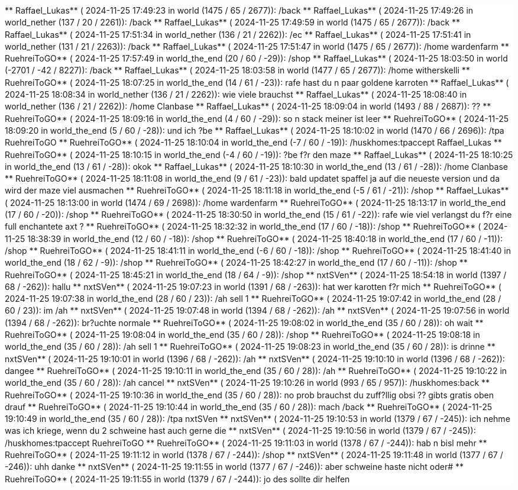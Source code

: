 ** Raffael_Lukas** ( 2024-11-25  17:49:23 in  world (1475 / 65 / 2677)): /back
** Raffael_Lukas** ( 2024-11-25  17:49:26 in  world_nether (137 / 20 / 2261)): /back
** Raffael_Lukas** ( 2024-11-25  17:49:59 in  world (1475 / 65 / 2677)): /back
** Raffael_Lukas** ( 2024-11-25  17:51:34 in  world_nether (136 / 21 / 2262)): /ec
** Raffael_Lukas** ( 2024-11-25  17:51:41 in  world_nether (131 / 21 / 2263)): /back
** Raffael_Lukas** ( 2024-11-25  17:51:47 in  world (1475 / 65 / 2677)): /home wardenfarm
** RuehreiToGO** ( 2024-11-25  17:57:49 in  world_the_end (20 / 60 / -29)): /shop
** Raffael_Lukas** ( 2024-11-25  18:03:50 in  world (-2701 / -42 / 8227)): /back
** Raffael_Lukas** ( 2024-11-25  18:03:58 in  world (1477 / 65 / 2677)): /home witherskelli
** RuehreiToGO** ( 2024-11-25  18:07:25 in  world_the_end (14 / 61 / -23)): rafe hast du n paar goldene karroten
** Raffael_Lukas** ( 2024-11-25  18:08:34 in  world_nether (136 / 21 / 2262)): wie viele brauchst
** Raffael_Lukas** ( 2024-11-25  18:08:40 in  world_nether (136 / 21 / 2262)): /home Clanbase
** Raffael_Lukas** ( 2024-11-25  18:09:04 in  world (1493 / 88 / 2687)): ??
** RuehreiToGO** ( 2024-11-25  18:09:16 in  world_the_end (4 / 60 / -29)): so n stack meiner ist leer
** RuehreiToGO** ( 2024-11-25  18:09:20 in  world_the_end (5 / 60 / -28)): und ich ?be
** Raffael_Lukas** ( 2024-11-25  18:10:02 in  world (1470 / 66 / 2696)): /tpa RuehreiToGO
** RuehreiToGO** ( 2024-11-25  18:10:04 in  world_the_end (-7 / 60 / -19)): /huskhomes:tpaccept Raffael_Lukas
** RuehreiToGO** ( 2024-11-25  18:10:15 in  world_the_end (-4 / 60 / -19)): ?be f?r den maze
** Raffael_Lukas** ( 2024-11-25  18:10:25 in  world_the_end (13 / 61 / -28)): okok
** Raffael_Lukas** ( 2024-11-25  18:10:30 in  world_the_end (13 / 61 / -28)): /home Clanbase
** RuehreiToGO** ( 2024-11-25  18:11:08 in  world_the_end (9 / 61 / -23)): bald updatet spaffel ja auf die neueste version und da wird der maze viel ausmachen
** RuehreiToGO** ( 2024-11-25  18:11:18 in  world_the_end (-5 / 61 / -21)): /shop
** Raffael_Lukas** ( 2024-11-25  18:13:00 in  world (1474 / 69 / 2698)): /home wardenfarm
** RuehreiToGO** ( 2024-11-25  18:13:17 in  world_the_end (17 / 60 / -20)): /shop
** RuehreiToGO** ( 2024-11-25  18:30:50 in  world_the_end (15 / 61 / -22)): rafe wie viel verlangst du f?r eine full enchantete axt ?
** RuehreiToGO** ( 2024-11-25  18:32:32 in  world_the_end (17 / 60 / -18)): /shop
** RuehreiToGO** ( 2024-11-25  18:38:39 in  world_the_end (12 / 60 / -18)): /shop
** RuehreiToGO** ( 2024-11-25  18:40:18 in  world_the_end (17 / 60 / -11)): /shop
** RuehreiToGO** ( 2024-11-25  18:41:11 in  world_the_end (-6 / 60 / -18)): /shop
** RuehreiToGO** ( 2024-11-25  18:41:40 in  world_the_end (18 / 62 / -9)): /shop
** RuehreiToGO** ( 2024-11-25  18:42:27 in  world_the_end (17 / 60 / -11)): /shop
** RuehreiToGO** ( 2024-11-25  18:45:21 in  world_the_end (18 / 64 / -9)): /shop
** nxtSVen** ( 2024-11-25  18:54:18 in  world (1397 / 68 / -262)): hallu
** nxtSVen** ( 2024-11-25  19:07:23 in  world (1391 / 68 / -263)): hat wer karotten f?r mich
** RuehreiToGO** ( 2024-11-25  19:07:38 in  world_the_end (28 / 60 / 23)): /ah sell 1
** RuehreiToGO** ( 2024-11-25  19:07:42 in  world_the_end (28 / 60 / 23)): im /ah
** nxtSVen** ( 2024-11-25  19:07:48 in  world (1394 / 68 / -262)): /ah
** nxtSVen** ( 2024-11-25  19:07:56 in  world (1394 / 68 / -262)): br?uchte normale
** RuehreiToGO** ( 2024-11-25  19:08:02 in  world_the_end (35 / 60 / 28)): oh wait
** RuehreiToGO** ( 2024-11-25  19:08:04 in  world_the_end (35 / 60 / 28)): /shop
** RuehreiToGO** ( 2024-11-25  19:08:18 in  world_the_end (35 / 60 / 28)): /ah sell 1
** RuehreiToGO** ( 2024-11-25  19:08:23 in  world_the_end (35 / 60 / 28)): is drinne
** nxtSVen** ( 2024-11-25  19:10:01 in  world (1396 / 68 / -262)): /ah
** nxtSVen** ( 2024-11-25  19:10:10 in  world (1396 / 68 / -262)): dangee
** RuehreiToGO** ( 2024-11-25  19:10:11 in  world_the_end (35 / 60 / 28)): /ah
** RuehreiToGO** ( 2024-11-25  19:10:22 in  world_the_end (35 / 60 / 28)): /ah cancel
** nxtSVen** ( 2024-11-25  19:10:26 in  world (993 / 65 / 957)): /huskhomes:back
** RuehreiToGO** ( 2024-11-25  19:10:36 in  world_the_end (35 / 60 / 28)): no prob brauchst du zuff?llig obsi ?? gibts gratis oben drauf
** RuehreiToGO** ( 2024-11-25  19:10:44 in  world_the_end (35 / 60 / 28)): mach /back
** RuehreiToGO** ( 2024-11-25  19:10:49 in  world_the_end (35 / 60 / 28)): /tpa nxtSVen
** nxtSVen** ( 2024-11-25  19:10:53 in  world (1379 / 67 / -245)): ich nehme was ich kriege, wenn du 2 schweine hast auch gerne die
** nxtSVen** ( 2024-11-25  19:10:56 in  world (1379 / 67 / -245)): /huskhomes:tpaccept RuehreiToGO
** RuehreiToGO** ( 2024-11-25  19:11:03 in  world (1378 / 67 / -244)): hab n bisl mehr
** RuehreiToGO** ( 2024-11-25  19:11:12 in  world (1378 / 67 / -244)): /shop
** nxtSVen** ( 2024-11-25  19:11:48 in  world (1377 / 67 / -246)): uhh danke
** nxtSVen** ( 2024-11-25  19:11:55 in  world (1377 / 67 / -246)): aber schweine haste nicht oder#
** RuehreiToGO** ( 2024-11-25  19:11:55 in  world (1379 / 67 / -244)): jo des sollte dir helfen